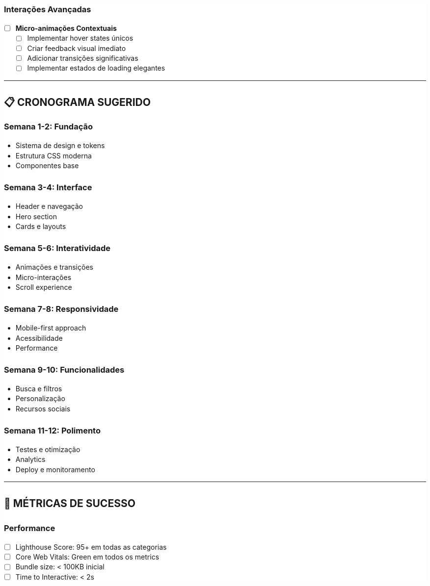 ### Interações Avançadas
- [ ] **Micro-animações Contextuais**
  - [ ] Implementar hover states únicos
  - [ ] Criar feedback visual imediato
  - [ ] Adicionar transições significativas
  - [ ] Implementar estados de loading elegantes

---

## 📋 **CRONOGRAMA SUGERIDO**

### Semana 1-2: Fundação
- Sistema de design e tokens
- Estrutura CSS moderna
- Componentes base

### Semana 3-4: Interface
- Header e navegação
- Hero section
- Cards e layouts

### Semana 5-6: Interatividade
- Animações e transições
- Micro-interações
- Scroll experience

### Semana 7-8: Responsividade
- Mobile-first approach
- Acessibilidade
- Performance

### Semana 9-10: Funcionalidades
- Busca e filtros
- Personalização
- Recursos sociais

### Semana 11-12: Polimento
- Testes e otimização
- Analytics
- Deploy e monitoramento

---

## 🎯 **MÉTRICAS DE SUCESSO**

### Performance
- [ ] Lighthouse Score: 95+ em todas as categorias
- [ ] Core Web Vitals: Green em todos os metrics
- [ ] Bundle size: < 100KB inicial
- [ ] Time to Interactive: < 2s
